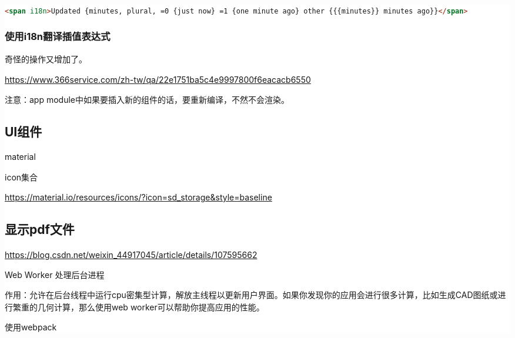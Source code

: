 ```html
<span i18n>Updated {minutes, plural, =0 {just now} =1 {one minute ago} other {{{minutes}} minutes ago}}</span>
```



### 使用i18n翻译插值表达式

奇怪的操作又增加了。

https://www.366service.com/zh-tw/qa/22e1751ba5c4e9997800f6eacacb6550









注意：app module中如果要插入新的组件的话，要重新编译，不然不会渲染。









## UI组件

material



icon集合

https://material.io/resources/icons/?icon=sd_storage&style=baseline









## 显示pdf文件

https://blog.csdn.net/weixin_44917045/article/details/107595662







Web Worker 处理后台进程

作用：允许在后台线程中运行cpu密集型计算，解放主线程以更新用户界面。如果你发现你的应用会进行很多计算，比如生成CAD图纸或进行繁重的几何计算，那么使用web worker可以帮助你提高应用的性能。









使用webpack

